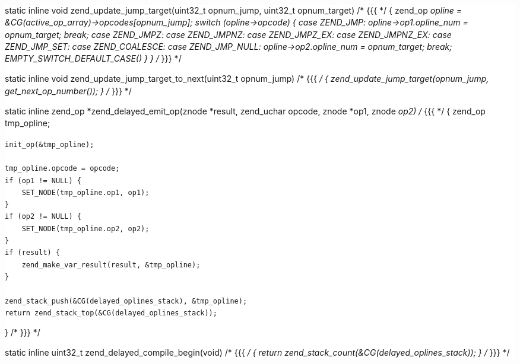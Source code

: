 static inline void zend_update_jump_target(uint32_t opnum_jump, uint32_t opnum_target) /* {{{ */
{
	zend_op *opline = &CG(active_op_array)->opcodes[opnum_jump];
	switch (opline->opcode) {
		case ZEND_JMP:
			opline->op1.opline_num = opnum_target;
			break;
		case ZEND_JMPZ:
		case ZEND_JMPNZ:
		case ZEND_JMPZ_EX:
		case ZEND_JMPNZ_EX:
		case ZEND_JMP_SET:
		case ZEND_COALESCE:
		case ZEND_JMP_NULL:
			opline->op2.opline_num = opnum_target;
			break;
		EMPTY_SWITCH_DEFAULT_CASE()
	}
}
/* }}} */

static inline void zend_update_jump_target_to_next(uint32_t opnum_jump) /* {{{ */
{
	zend_update_jump_target(opnum_jump, get_next_op_number());
}
/* }}} */

static inline zend_op *zend_delayed_emit_op(znode *result, zend_uchar opcode, znode *op1, znode *op2) /* {{{ */
{
	zend_op tmp_opline;

	init_op(&tmp_opline);

	tmp_opline.opcode = opcode;
	if (op1 != NULL) {
		SET_NODE(tmp_opline.op1, op1);
	}
	if (op2 != NULL) {
		SET_NODE(tmp_opline.op2, op2);
	}
	if (result) {
		zend_make_var_result(result, &tmp_opline);
	}

	zend_stack_push(&CG(delayed_oplines_stack), &tmp_opline);
	return zend_stack_top(&CG(delayed_oplines_stack));
}
/* }}} */

static inline uint32_t zend_delayed_compile_begin(void) /* {{{ */
{
	return zend_stack_count(&CG(delayed_oplines_stack));
}
/* }}} */
